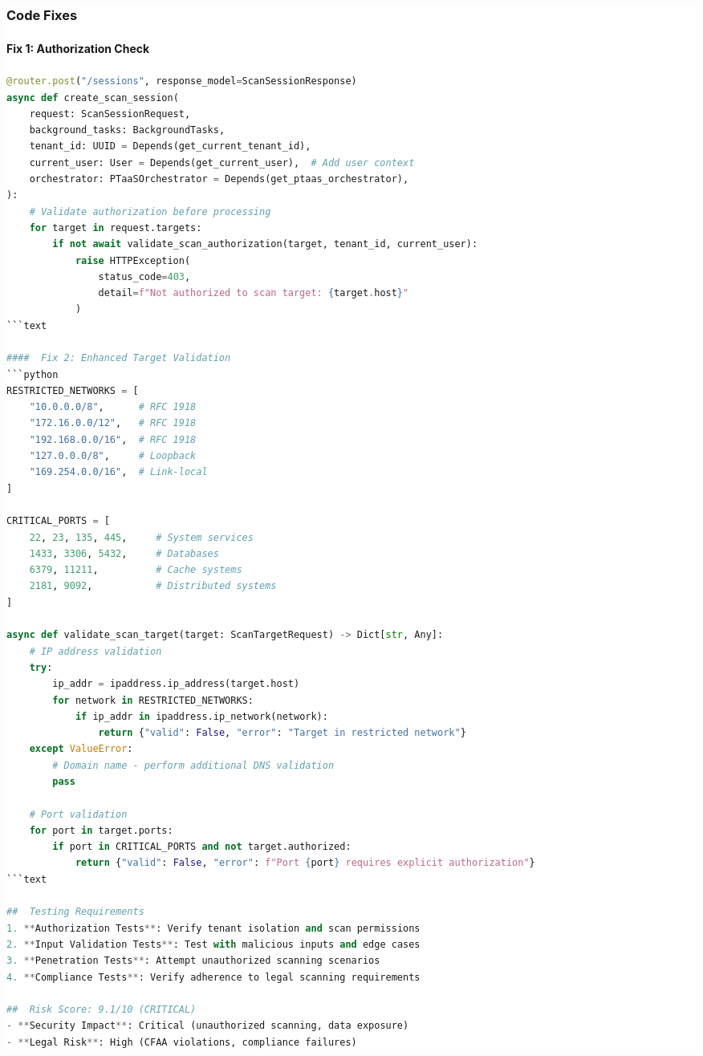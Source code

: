 ###  Code Fixes

####  Fix 1: Authorization Check
```python
@router.post("/sessions", response_model=ScanSessionResponse)
async def create_scan_session(
    request: ScanSessionRequest,
    background_tasks: BackgroundTasks,
    tenant_id: UUID = Depends(get_current_tenant_id),
    current_user: User = Depends(get_current_user),  # Add user context
    orchestrator: PTaaSOrchestrator = Depends(get_ptaas_orchestrator),
):
    # Validate authorization before processing
    for target in request.targets:
        if not await validate_scan_authorization(target, tenant_id, current_user):
            raise HTTPException(
                status_code=403,
                detail=f"Not authorized to scan target: {target.host}"
            )
```text

####  Fix 2: Enhanced Target Validation
```python
RESTRICTED_NETWORKS = [
    "10.0.0.0/8",      # RFC 1918
    "172.16.0.0/12",   # RFC 1918
    "192.168.0.0/16",  # RFC 1918
    "127.0.0.0/8",     # Loopback
    "169.254.0.0/16",  # Link-local
]

CRITICAL_PORTS = [
    22, 23, 135, 445,     # System services
    1433, 3306, 5432,     # Databases
    6379, 11211,          # Cache systems
    2181, 9092,           # Distributed systems
]

async def validate_scan_target(target: ScanTargetRequest) -> Dict[str, Any]:
    # IP address validation
    try:
        ip_addr = ipaddress.ip_address(target.host)
        for network in RESTRICTED_NETWORKS:
            if ip_addr in ipaddress.ip_network(network):
                return {"valid": False, "error": "Target in restricted network"}
    except ValueError:
        # Domain name - perform additional DNS validation
        pass

    # Port validation
    for port in target.ports:
        if port in CRITICAL_PORTS and not target.authorized:
            return {"valid": False, "error": f"Port {port} requires explicit authorization"}
```text

##  Testing Requirements
1. **Authorization Tests**: Verify tenant isolation and scan permissions
2. **Input Validation Tests**: Test with malicious inputs and edge cases
3. **Penetration Tests**: Attempt unauthorized scanning scenarios
4. **Compliance Tests**: Verify adherence to legal scanning requirements

##  Risk Score: 9.1/10 (CRITICAL)
- **Security Impact**: Critical (unauthorized scanning, data exposure)
- **Legal Risk**: High (CFAA violations, compliance failures)
```